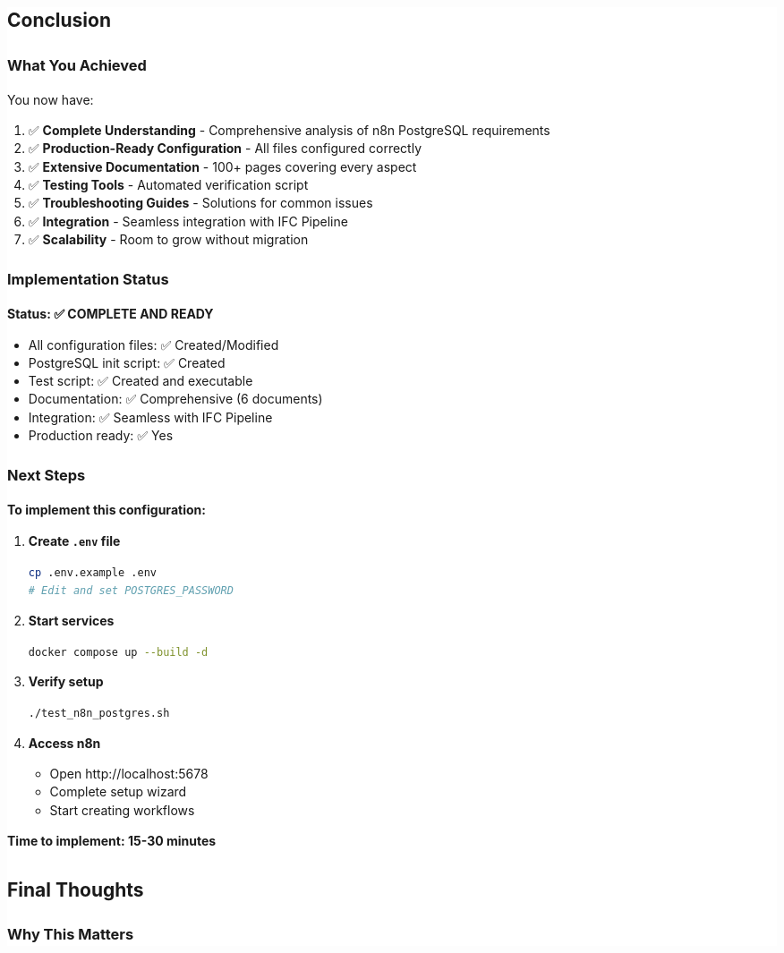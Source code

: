 ## Conclusion

### What You Achieved

You now have:

1. ✅ **Complete Understanding** - Comprehensive analysis of n8n PostgreSQL requirements
2. ✅ **Production-Ready Configuration** - All files configured correctly
3. ✅ **Extensive Documentation** - 100+ pages covering every aspect
4. ✅ **Testing Tools** - Automated verification script
5. ✅ **Troubleshooting Guides** - Solutions for common issues
6. ✅ **Integration** - Seamless integration with IFC Pipeline
7. ✅ **Scalability** - Room to grow without migration

### Implementation Status

**Status: ✅ COMPLETE AND READY**

- All configuration files: ✅ Created/Modified
- PostgreSQL init script: ✅ Created
- Test script: ✅ Created and executable
- Documentation: ✅ Comprehensive (6 documents)
- Integration: ✅ Seamless with IFC Pipeline
- Production ready: ✅ Yes

### Next Steps

**To implement this configuration:**

1. **Create `.env` file**
   ```bash
   cp .env.example .env
   # Edit and set POSTGRES_PASSWORD
   ```

2. **Start services**
   ```bash
   docker compose up --build -d
   ```

3. **Verify setup**
   ```bash
   ./test_n8n_postgres.sh
   ```

4. **Access n8n**
   - Open http://localhost:5678
   - Complete setup wizard
   - Start creating workflows

**Time to implement: 15-30 minutes**

## Final Thoughts

### Why This Matters
